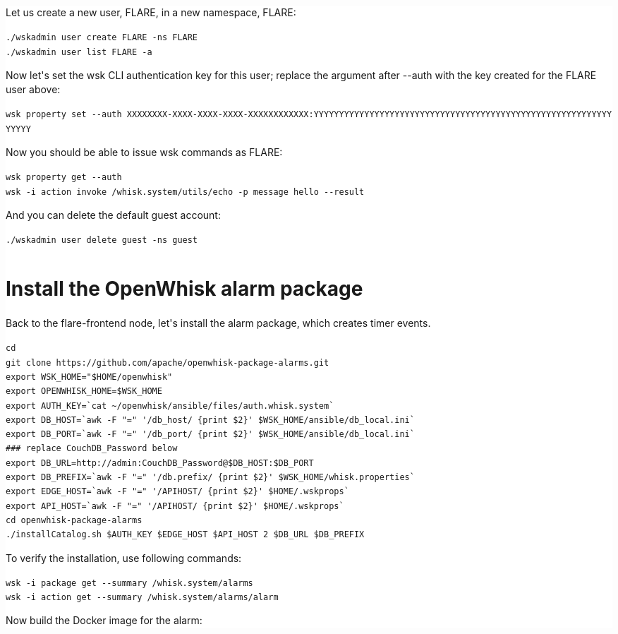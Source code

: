 Let us create a new user, FLARE, in a new namespace, FLARE:

```
./wskadmin user create FLARE -ns FLARE
./wskadmin user list FLARE -a
```

Now let's set the wsk CLI authentication key for this user; replace the argument after --auth with the key created for the FLARE user above:

```
wsk property set --auth XXXXXXXX-XXXX-XXXX-XXXX-XXXXXXXXXXXX:YYYYYYYYYYYYYYYYYYYYYYYYYYYYYYYYYYYYYYYYYYYYYYYYYYYYYYYYYYYYYYYY
```

Now you should be able to issue wsk commands as FLARE:

```
wsk property get --auth
wsk -i action invoke /whisk.system/utils/echo -p message hello --result
```

And you can delete the default guest account:

```
./wskadmin user delete guest -ns guest
```



# Install the OpenWhisk alarm package

Back to the flare-frontend node, let's install the alarm package, which creates timer events.

```
cd
git clone https://github.com/apache/openwhisk-package-alarms.git
export WSK_HOME="$HOME/openwhisk"
export OPENWHISK_HOME=$WSK_HOME
export AUTH_KEY=`cat ~/openwhisk/ansible/files/auth.whisk.system`
export DB_HOST=`awk -F "=" '/db_host/ {print $2}' $WSK_HOME/ansible/db_local.ini`
export DB_PORT=`awk -F "=" '/db_port/ {print $2}' $WSK_HOME/ansible/db_local.ini`
### replace CouchDB_Password below
export DB_URL=http://admin:CouchDB_Password@$DB_HOST:$DB_PORT
export DB_PREFIX=`awk -F "=" '/db.prefix/ {print $2}' $WSK_HOME/whisk.properties`
export EDGE_HOST=`awk -F "=" '/APIHOST/ {print $2}' $HOME/.wskprops`
export API_HOST=`awk -F "=" '/APIHOST/ {print $2}' $HOME/.wskprops`
cd openwhisk-package-alarms
./installCatalog.sh $AUTH_KEY $EDGE_HOST $API_HOST 2 $DB_URL $DB_PREFIX
```

To verify the installation, use following commands:

```
wsk -i package get --summary /whisk.system/alarms
wsk -i action get --summary /whisk.system/alarms/alarm
```

Now build the Docker image for the alarm:
